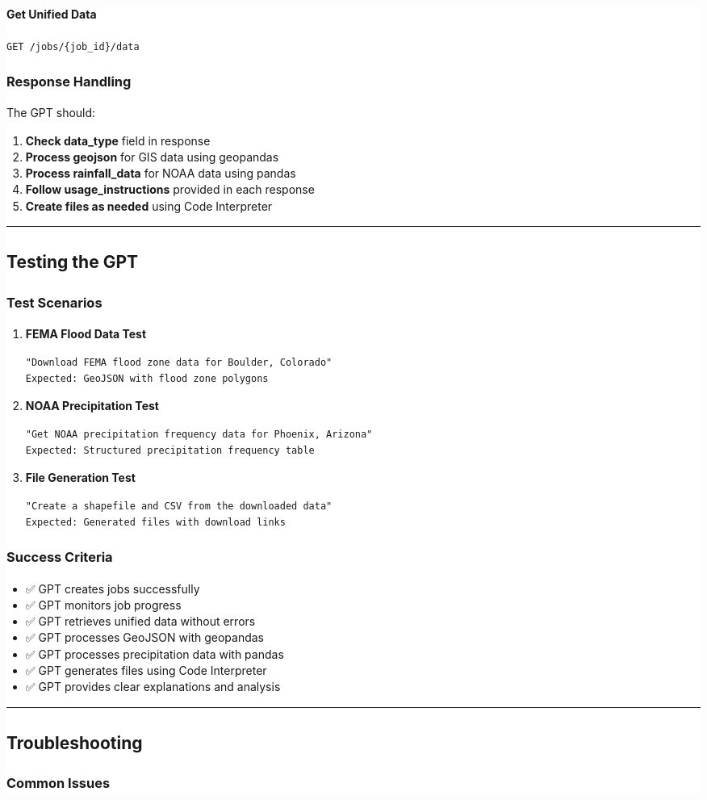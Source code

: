 #### **Get Unified Data**
```
GET /jobs/{job_id}/data
```

### **Response Handling**

The GPT should:
1. **Check data_type** field in response
2. **Process geojson** for GIS data using geopandas
3. **Process rainfall_data** for NOAA data using pandas  
4. **Follow usage_instructions** provided in each response
5. **Create files as needed** using Code Interpreter

---

## **Testing the GPT**

### **Test Scenarios**

1. **FEMA Flood Data Test**
   ```
   "Download FEMA flood zone data for Boulder, Colorado"
   Expected: GeoJSON with flood zone polygons
   ```

2. **NOAA Precipitation Test**
   ```
   "Get NOAA precipitation frequency data for Phoenix, Arizona"
   Expected: Structured precipitation frequency table
   ```

3. **File Generation Test**
   ```
   "Create a shapefile and CSV from the downloaded data"
   Expected: Generated files with download links
   ```

### **Success Criteria**

- ✅ GPT creates jobs successfully
- ✅ GPT monitors job progress  
- ✅ GPT retrieves unified data without errors
- ✅ GPT processes GeoJSON with geopandas
- ✅ GPT processes precipitation data with pandas
- ✅ GPT generates files using Code Interpreter
- ✅ GPT provides clear explanations and analysis

---

## **Troubleshooting**

### **Common Issues**
